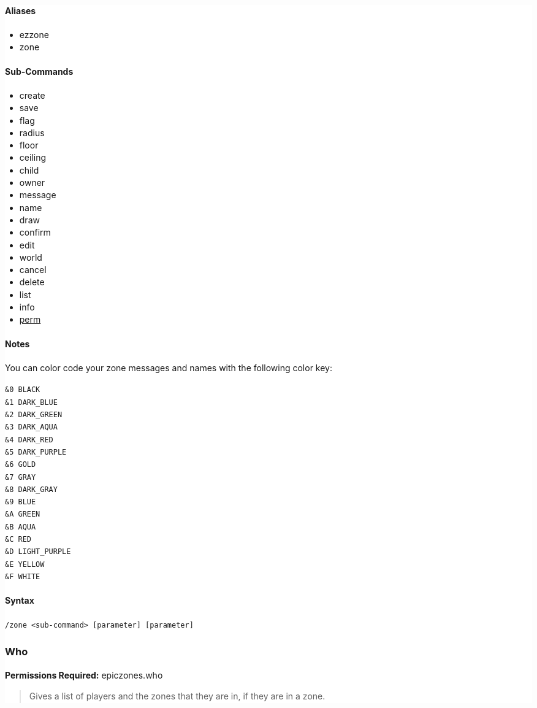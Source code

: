 #### Aliases ####
  * ezzone
  * zone

#### Sub-Commands ####
  * create
  * save
  * flag
  * radius
  * floor
  * ceiling
  * child
  * owner
  * message
  * name
  * draw
  * confirm
  * edit
  * world
  * cancel
  * delete
  * list
  * info
  * [perm](EZ_Perm.md)

#### Notes ####
You can color code your zone messages and names with the following color key:
```
&0 BLACK
&1 DARK_BLUE
&2 DARK_GREEN
&3 DARK_AQUA
&4 DARK_RED
&5 DARK_PURPLE
&6 GOLD
&7 GRAY
&8 DARK_GRAY
&9 BLUE
&A GREEN
&B AQUA
&C RED
&D LIGHT_PURPLE
&E YELLOW
&F WHITE
```

#### Syntax ####
```
/zone <sub-command> [parameter] [parameter]
```

### Who ###
**Permissions Required:** epiczones.who
> Gives a list of players and the zones that they are in, if they are in a zone.
